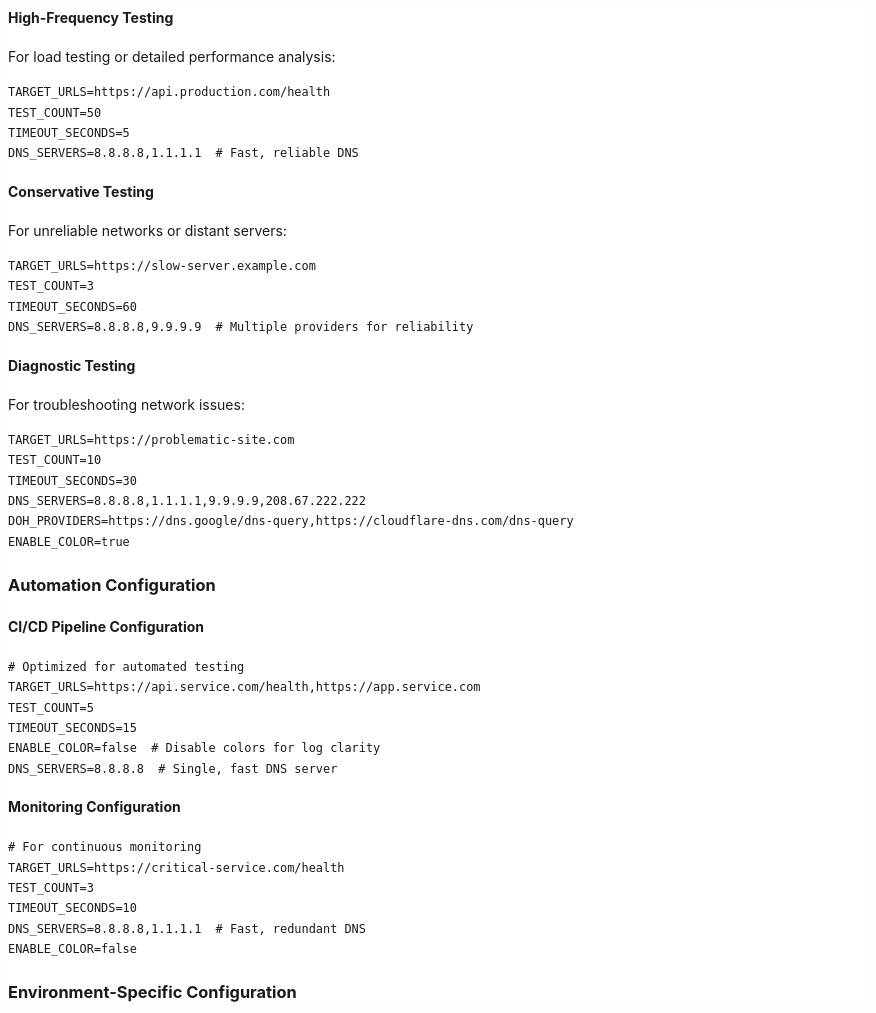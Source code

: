 #### High-Frequency Testing
For load testing or detailed performance analysis:
```env
TARGET_URLS=https://api.production.com/health
TEST_COUNT=50
TIMEOUT_SECONDS=5
DNS_SERVERS=8.8.8.8,1.1.1.1  # Fast, reliable DNS
```

#### Conservative Testing
For unreliable networks or distant servers:
```env
TARGET_URLS=https://slow-server.example.com
TEST_COUNT=3
TIMEOUT_SECONDS=60
DNS_SERVERS=8.8.8.8,9.9.9.9  # Multiple providers for reliability
```

#### Diagnostic Testing
For troubleshooting network issues:
```env
TARGET_URLS=https://problematic-site.com
TEST_COUNT=10
TIMEOUT_SECONDS=30
DNS_SERVERS=8.8.8.8,1.1.1.1,9.9.9.9,208.67.222.222
DOH_PROVIDERS=https://dns.google/dns-query,https://cloudflare-dns.com/dns-query
ENABLE_COLOR=true
```

### Automation Configuration

#### CI/CD Pipeline Configuration
```env
# Optimized for automated testing
TARGET_URLS=https://api.service.com/health,https://app.service.com
TEST_COUNT=5
TIMEOUT_SECONDS=15
ENABLE_COLOR=false  # Disable colors for log clarity
DNS_SERVERS=8.8.8.8  # Single, fast DNS server
```

#### Monitoring Configuration
```env
# For continuous monitoring
TARGET_URLS=https://critical-service.com/health
TEST_COUNT=3
TIMEOUT_SECONDS=10
DNS_SERVERS=8.8.8.8,1.1.1.1  # Fast, redundant DNS
ENABLE_COLOR=false
```

### Environment-Specific Configuration

